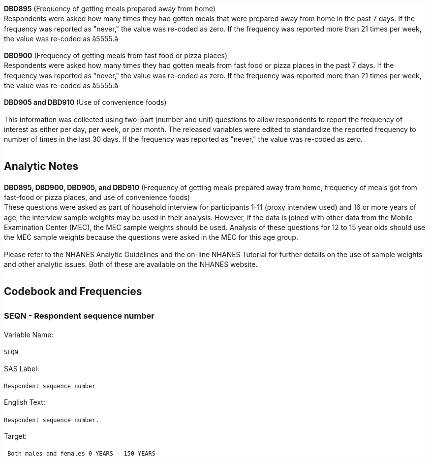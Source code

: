 **DBD895** (Frequency of getting meals prepared away from home)  
Respondents were asked how many times they had gotten meals that were prepared
away from home in the past 7 days. If the frequency was reported as "never,"
the value was re-coded as zero. If the frequency was reported more than 21
times per week, the value was re-coded as â5555.â

**DBD900** (Frequency of getting meals from fast food or pizza places)  
Respondents were asked how many times they had gotten meals from fast food or
pizza places in the past 7 days. If the frequency was reported as "never," the
value was re-coded as zero. If the frequency was reported more than 21 times
per week, the value was re-coded as â5555.â

**DBD905 and DBD910** (Use of convenience foods)

This information was collected using two-part (number and unit) questions to
allow respondents to report the frequency of interest as either per day, per
week, or per month. The released variables were edited to standardize the
reported frequency to number of times in the last 30 days. If the frequency
was reported as "never," the value was re-coded as zero.

## Analytic Notes

**DBD895, DBD900, DBD905, and DBD910** (Frequency of getting meals prepared
away from home, frequency of meals got from fast-food or pizza places, and use
of convenience foods)  
These questions were asked as part of household interview for participants
1-11 (proxy interview used) and 16 or more years of age, the interview sample
weights may be used in their analysis. However, if the data is joined with
other data from the Mobile Examination Center (MEC), the MEC sample weights
should be used. Analysis of these questions for 12 to 15 year olds should use
the MEC sample weights because the questions were asked in the MEC for this
age group.

Please refer to the NHANES Analytic Guidelines and the on-line NHANES Tutorial
for further details on the use of sample weights and other analytic issues.
Both of these are available on the NHANES website.

## Codebook and Frequencies

### SEQN - Respondent sequence number

Variable Name:

    SEQN
SAS Label:

    Respondent sequence number
English Text:

    Respondent sequence number.
Target:

     Both males and females 0 YEARS - 150 YEARS
